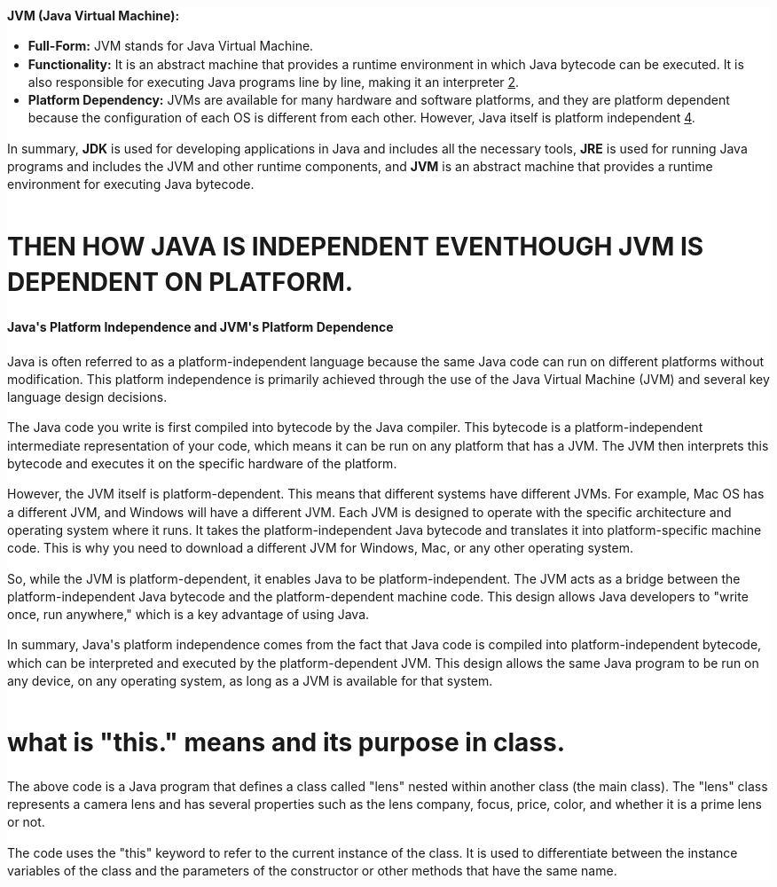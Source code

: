 **JVM (Java Virtual Machine):**

- **Full-Form:** JVM stands for Java Virtual Machine.
- **Functionality:** It is an abstract machine that provides a runtime environment in which Java bytecode can be executed. It is also responsible for executing Java programs line by line, making it an interpreter [2](https://www.geeksforgeeks.org/differences-jdk-jre-jvm/).
- **Platform Dependency:** JVMs are available for many hardware and software platforms, and they are platform dependent because the configuration of each OS is different from each other. However, Java itself is platform independent [4](https://www.javatpoint.com/difference-between-jdk-jre-and-jvm).

In summary, **JDK** is used for developing applications in Java and includes all the necessary tools, **JRE** is used for running Java programs and includes the JVM and other runtime components, and **JVM** is an abstract machine that provides a runtime environment for executing Java bytecode.
#   THEN HOW JAVA IS INDEPENDENT EVENTHOUGH JVM IS DEPENDENT ON PLATFORM.
#### Java's Platform Independence and JVM's Platform Dependence

Java is often referred to as a platform-independent language because the same Java code can run on different platforms without modification. This platform independence is primarily achieved through the use of the Java Virtual Machine (JVM) and several key language design decisions.

The Java code you write is first compiled into bytecode by the Java compiler. This bytecode is a platform-independent intermediate representation of your code, which means it can be run on any platform that has a JVM. The JVM then interprets this bytecode and executes it on the specific hardware of the platform.

However, the JVM itself is platform-dependent. This means that different systems have different JVMs. For example, Mac OS has a different JVM, and Windows will have a different JVM. Each JVM is designed to operate with the specific architecture and operating system where it runs. It takes the platform-independent Java bytecode and translates it into platform-specific machine code. This is why you need to download a different JVM for Windows, Mac, or any other operating system.

So, while the JVM is platform-dependent, it enables Java to be platform-independent. The JVM acts as a bridge between the platform-independent Java bytecode and the platform-dependent machine code. This design allows Java developers to "write once, run anywhere," which is a key advantage of using Java.

In summary, Java's platform independence comes from the fact that Java code is compiled into platform-independent bytecode, which can be interpreted and executed by the platform-dependent JVM. This design allows the same Java program to be run on any device, on any operating system, as long as a JVM is available for that system.
# what is "this." means and its purpose in class.
The above code is a Java program that defines a class called "lens" nested within another class (the main class). The "lens" class represents a camera lens and has several properties such as the lens company, focus, price, color, and whether it is a prime lens or not.

The code uses the "this" keyword to refer to the current instance of the class. It is used to differentiate between the instance variables of the class and the parameters of the constructor or other methods that have the same name.
